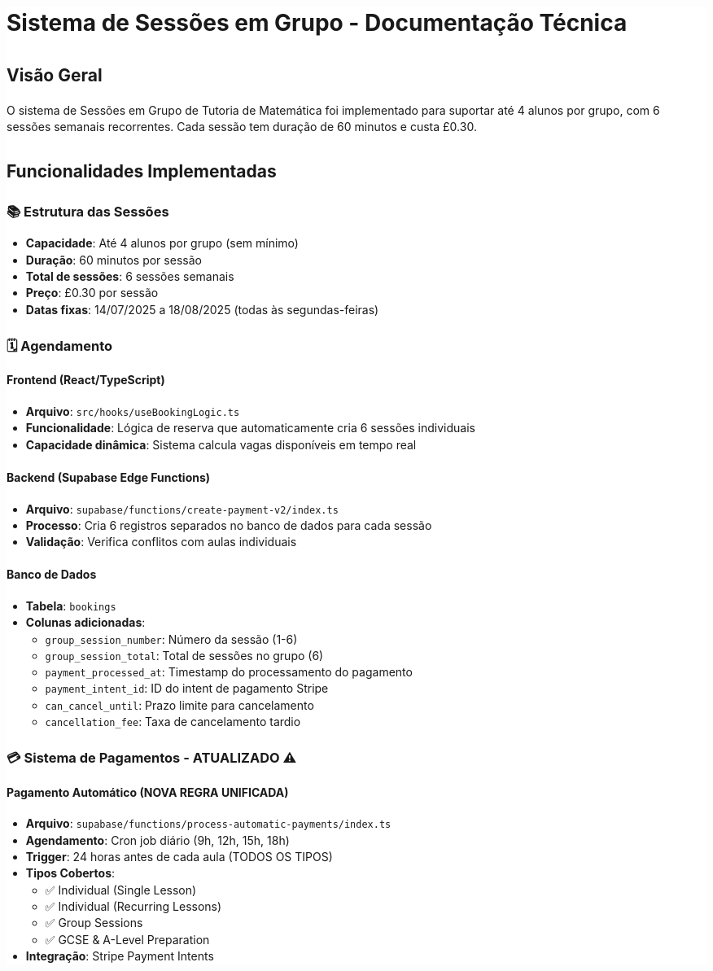 # Sistema de Sessões em Grupo - Documentação Técnica

## Visão Geral

O sistema de Sessões em Grupo de Tutoria de Matemática foi implementado para suportar até 4 alunos por grupo, com 6 sessões semanais recorrentes. Cada sessão tem duração de 60 minutos e custa £0.30.

## Funcionalidades Implementadas

### 📚 Estrutura das Sessões

- **Capacidade**: Até 4 alunos por grupo (sem mínimo)
- **Duração**: 60 minutos por sessão
- **Total de sessões**: 6 sessões semanais
- **Preço**: £0.30 por sessão
- **Datas fixas**: 14/07/2025 a 18/08/2025 (todas às segundas-feiras)

### 🗓️ Agendamento

#### Frontend (React/TypeScript)

- **Arquivo**: `src/hooks/useBookingLogic.ts`
- **Funcionalidade**: Lógica de reserva que automaticamente cria 6 sessões individuais
- **Capacidade dinâmica**: Sistema calcula vagas disponíveis em tempo real

#### Backend (Supabase Edge Functions)

- **Arquivo**: `supabase/functions/create-payment-v2/index.ts`
- **Processo**: Cria 6 registros separados no banco de dados para cada sessão
- **Validação**: Verifica conflitos com aulas individuais

#### Banco de Dados

- **Tabela**: `bookings`
- **Colunas adicionadas**:
  - `group_session_number`: Número da sessão (1-6)
  - `group_session_total`: Total de sessões no grupo (6)
  - `payment_processed_at`: Timestamp do processamento do pagamento
  - `payment_intent_id`: ID do intent de pagamento Stripe
  - `can_cancel_until`: Prazo limite para cancelamento
  - `cancellation_fee`: Taxa de cancelamento tardio

### 💳 Sistema de Pagamentos - ATUALIZADO ⚠️

#### Pagamento Automático (NOVA REGRA UNIFICADA)

- **Arquivo**: `supabase/functions/process-automatic-payments/index.ts`
- **Agendamento**: Cron job diário (9h, 12h, 15h, 18h)
- **Trigger**: 24 horas antes de cada aula (TODOS OS TIPOS)
- **Tipos Cobertos**:
  - ✅ Individual (Single Lesson)
  - ✅ Individual (Recurring Lessons)
  - ✅ Group Sessions
  - ✅ GCSE & A-Level Preparation
- **Integração**: Stripe Payment Intents
